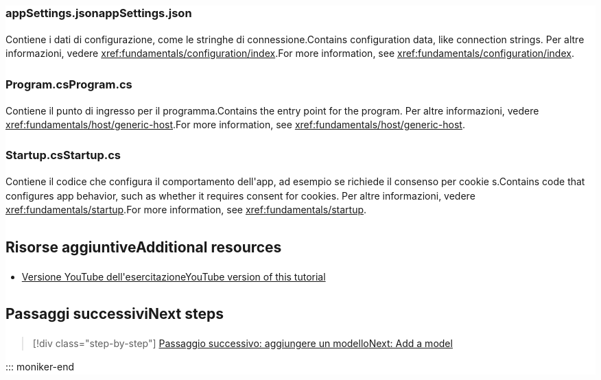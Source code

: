 ### <a name="appsettingsjson"></a><span data-ttu-id="93b48-354">appSettings.json</span><span class="sxs-lookup"><span data-stu-id="93b48-354">appSettings.json</span></span>

<span data-ttu-id="93b48-355">Contiene i dati di configurazione, come le stringhe di connessione.</span><span class="sxs-lookup"><span data-stu-id="93b48-355">Contains configuration data, like connection strings.</span></span> <span data-ttu-id="93b48-356">Per altre informazioni, vedere <xref:fundamentals/configuration/index>.</span><span class="sxs-lookup"><span data-stu-id="93b48-356">For more information, see <xref:fundamentals/configuration/index>.</span></span>

### <a name="programcs"></a><span data-ttu-id="93b48-357">Program.cs</span><span class="sxs-lookup"><span data-stu-id="93b48-357">Program.cs</span></span>

<span data-ttu-id="93b48-358">Contiene il punto di ingresso per il programma.</span><span class="sxs-lookup"><span data-stu-id="93b48-358">Contains the entry point for the program.</span></span> <span data-ttu-id="93b48-359">Per altre informazioni, vedere <xref:fundamentals/host/generic-host>.</span><span class="sxs-lookup"><span data-stu-id="93b48-359">For more information, see <xref:fundamentals/host/generic-host>.</span></span>

### <a name="startupcs"></a><span data-ttu-id="93b48-360">Startup.cs</span><span class="sxs-lookup"><span data-stu-id="93b48-360">Startup.cs</span></span>

<span data-ttu-id="93b48-361">Contiene il codice che configura il comportamento dell'app, ad esempio se richiede il consenso per cookie s.</span><span class="sxs-lookup"><span data-stu-id="93b48-361">Contains code that configures app behavior, such as whether it requires consent for cookies.</span></span> <span data-ttu-id="93b48-362">Per altre informazioni, vedere <xref:fundamentals/startup>.</span><span class="sxs-lookup"><span data-stu-id="93b48-362">For more information, see <xref:fundamentals/startup>.</span></span>

## <a name="additional-resources"></a><span data-ttu-id="93b48-363">Risorse aggiuntive</span><span class="sxs-lookup"><span data-stu-id="93b48-363">Additional resources</span></span>

* [<span data-ttu-id="93b48-364">Versione YouTube dell'esercitazione</span><span class="sxs-lookup"><span data-stu-id="93b48-364">YouTube version of this tutorial</span></span>](https://www.youtube.com/watch?v=F0SP7Ry4flQ&feature=youtu.be)

## <a name="next-steps"></a><span data-ttu-id="93b48-365">Passaggi successivi</span><span class="sxs-lookup"><span data-stu-id="93b48-365">Next steps</span></span>

> [!div class="step-by-step"]
> [<span data-ttu-id="93b48-366">Passaggio successivo: aggiungere un modello</span><span class="sxs-lookup"><span data-stu-id="93b48-366">Next: Add a model</span></span>](xref:tutorials/razor-pages/model)

::: moniker-end
